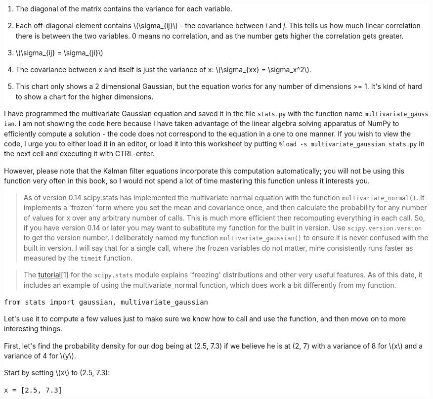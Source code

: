 1. The diagonal of the matrix contains the variance for each variable.

2. Each off-diagonal element contains <span class="math-tex" data-type="tex">\\(\sigma_{ij}\\)</span> - the covariance between *i* and *j*. This tells us how much linear correlation there is between the two variables. 0 means no correlation, and as the number gets higher the correlation gets greater.

3. <span class="math-tex" data-type="tex">\\(\sigma_{ij} = \sigma_{ji}\\)</span>

4. The covariance between x and itself is just the variance of x: <span class="math-tex" data-type="tex">\\(\sigma_{xx} = \sigma_x^2\\)</span>.

5. This chart only shows a 2 dimensional Gaussian, but the equation works for any number of dimensions >= 1. It's kind of hard to show a chart for the higher dimensions.

I have programmed the multivariate Gaussian equation and saved it in the file `stats.py` with the function name `multivariate_gaussian`. I am not showing the code here because I have taken advantage of the linear algebra solving apparatus of NumPy to efficiently compute a solution - the code does not correspond to the equation in a one to one manner. If you wish to view the code, I urge you to either load it in an editor, or load it into this worksheet by putting `%load -s multivariate_gaussian stats.py` in the next cell and executing it with CTRL-enter.

However, please note that the Kalman filter equations incorporate this computation automatically; you will not be using this function very often in this book, so I would not spend a lot of time mastering this function unless it interests you.

>As of version 0.14 scipy.stats has implemented the multivariate normal equation with the function `multivariate_normal()`. It implements a 'frozen' form where you set the mean and covariance once, and then calculate the probability for any number of values for x over any arbitrary number of calls. This is much more efficient then recomputing everything in each call. So, if you have version 0.14 or later you may want to substitute my function for the built in version. Use `scipy.version.version` to get the version number. I deliberately named my function `multivariate_gaussian()` to ensure it is never confused with the built in version. I will say that for a single call, where the frozen variables do not matter, mine consistently runs faster as measured by the `timeit` function.

> The <a href="http://docs.scipy.org/doc/scipy/reference/tutorial/stats.html">tutorial</a>[1] for the `scipy.stats` module explains 'freezing' distributions and other very useful features. As of this date, it includes an example of using the multivariate_normal function, which does work a bit differently from my function.

<pre data-code-language="python"
     data-executable="true"
     data-type="programlisting">
from stats import gaussian, multivariate_gaussian
</pre>

Let's use it to compute a few values just to make sure we know how to call and use the function, and then move on to more interesting things.

First, let's find the probability density for our dog being at (2.5, 7.3) if we believe he is at (2, 7) with a variance of 8 for <span class="math-tex" data-type="tex">\\(x\\)</span> and a variance of 4 for <span class="math-tex" data-type="tex">\\(y\\)</span>.

Start by setting <span class="math-tex" data-type="tex">\\(x\\)</span> to (2.5, 7.3):

<pre data-code-language="python"
     data-executable="true"
     data-type="programlisting">
x = [2.5, 7.3]
</pre>
